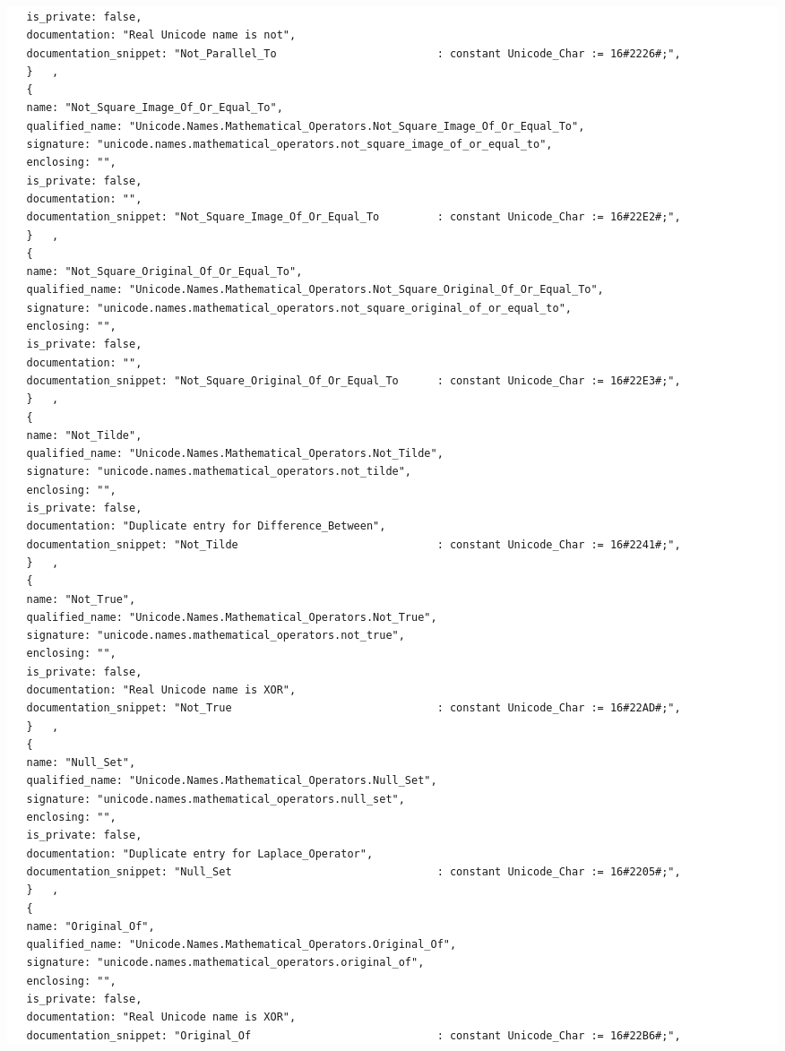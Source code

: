        is_private: false,
       documentation: "Real Unicode name is not",
       documentation_snippet: "Not_Parallel_To                         : constant Unicode_Char := 16#2226#;",
       }   ,
       {
       name: "Not_Square_Image_Of_Or_Equal_To",
       qualified_name: "Unicode.Names.Mathematical_Operators.Not_Square_Image_Of_Or_Equal_To",
       signature: "unicode.names.mathematical_operators.not_square_image_of_or_equal_to",
       enclosing: "",
       is_private: false,
       documentation: "",
       documentation_snippet: "Not_Square_Image_Of_Or_Equal_To         : constant Unicode_Char := 16#22E2#;",
       }   ,
       {
       name: "Not_Square_Original_Of_Or_Equal_To",
       qualified_name: "Unicode.Names.Mathematical_Operators.Not_Square_Original_Of_Or_Equal_To",
       signature: "unicode.names.mathematical_operators.not_square_original_of_or_equal_to",
       enclosing: "",
       is_private: false,
       documentation: "",
       documentation_snippet: "Not_Square_Original_Of_Or_Equal_To      : constant Unicode_Char := 16#22E3#;",
       }   ,
       {
       name: "Not_Tilde",
       qualified_name: "Unicode.Names.Mathematical_Operators.Not_Tilde",
       signature: "unicode.names.mathematical_operators.not_tilde",
       enclosing: "",
       is_private: false,
       documentation: "Duplicate entry for Difference_Between",
       documentation_snippet: "Not_Tilde                               : constant Unicode_Char := 16#2241#;",
       }   ,
       {
       name: "Not_True",
       qualified_name: "Unicode.Names.Mathematical_Operators.Not_True",
       signature: "unicode.names.mathematical_operators.not_true",
       enclosing: "",
       is_private: false,
       documentation: "Real Unicode name is XOR",
       documentation_snippet: "Not_True                                : constant Unicode_Char := 16#22AD#;",
       }   ,
       {
       name: "Null_Set",
       qualified_name: "Unicode.Names.Mathematical_Operators.Null_Set",
       signature: "unicode.names.mathematical_operators.null_set",
       enclosing: "",
       is_private: false,
       documentation: "Duplicate entry for Laplace_Operator",
       documentation_snippet: "Null_Set                                : constant Unicode_Char := 16#2205#;",
       }   ,
       {
       name: "Original_Of",
       qualified_name: "Unicode.Names.Mathematical_Operators.Original_Of",
       signature: "unicode.names.mathematical_operators.original_of",
       enclosing: "",
       is_private: false,
       documentation: "Real Unicode name is XOR",
       documentation_snippet: "Original_Of                             : constant Unicode_Char := 16#22B6#;",